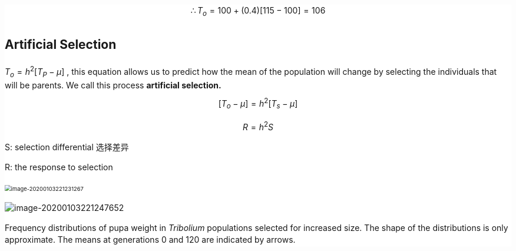 $$
\therefore T_{o} = 100 + (0.4)[115 - 100] = 106
$$

## Artificial Selection

$T_{o} = h^{2} [T_{P} - \mu]$ , this equation allows us to predict how the mean of the population will change by selecting the individuals that will be parents. We call this process **artificial selection.** 
$$
[T_{o} - \mu] = h^{2} [T_{s} - \mu]
$$

$$
R = h^{2} S
$$

S: selection differential 选择差异

R: the response to selection

<img src="https://20190531-1259353497.cos.ap-guangzhou.myqcloud.com/image-20200103221231267.png" alt="image-20200103221231267" style="zoom:67%;" />

![image-20200103221247652](https://20190531-1259353497.cos.ap-guangzhou.myqcloud.com/image-20200103221247652.png)

Frequency distributions of pupa weight in *Tribolium* populations selected for increased size. The shape of the distributions is only approximate. The means at generations 0 and 120 are indicated by arrows.
